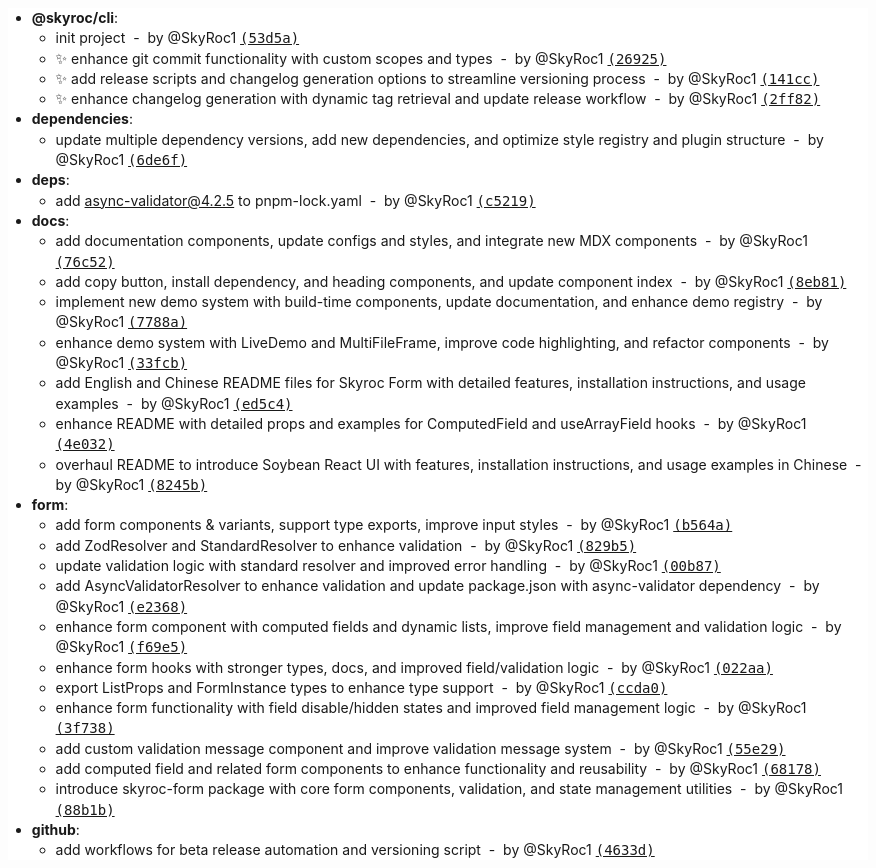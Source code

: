 - **@skyroc/cli**:
  - init project &nbsp;-&nbsp; by @SkyRoc1 [<samp>(53d5a)</samp>](https://github.com/Ohh-889/skyroc-ui/commit/53d5a9a)
  - ✨ enhance git commit functionality with custom scopes and types &nbsp;-&nbsp; by @SkyRoc1 [<samp>(26925)</samp>](https://github.com/Ohh-889/skyroc-ui/commit/26925de)
  - ✨ add release scripts and changelog generation options to streamline versioning process &nbsp;-&nbsp; by @SkyRoc1 [<samp>(141cc)</samp>](https://github.com/Ohh-889/skyroc-ui/commit/141cc66)
  - ✨ enhance changelog generation with dynamic tag retrieval and update release workflow &nbsp;-&nbsp; by @SkyRoc1 [<samp>(2ff82)</samp>](https://github.com/Ohh-889/skyroc-ui/commit/2ff8260)
- **dependencies**:
  - update multiple dependency versions, add new dependencies, and optimize style registry and plugin structure &nbsp;-&nbsp; by @SkyRoc1 [<samp>(6de6f)</samp>](https://github.com/Ohh-889/skyroc-ui/commit/6de6f1e)
- **deps**:
  - add async-validator@4.2.5 to pnpm-lock.yaml &nbsp;-&nbsp; by @SkyRoc1 [<samp>(c5219)</samp>](https://github.com/Ohh-889/skyroc-ui/commit/c52194e)
- **docs**:
  - add documentation components, update configs and styles, and integrate new MDX components &nbsp;-&nbsp; by @SkyRoc1 [<samp>(76c52)</samp>](https://github.com/Ohh-889/skyroc-ui/commit/76c5227)
  - add copy button, install dependency, and heading components, and update component index &nbsp;-&nbsp; by @SkyRoc1 [<samp>(8eb81)</samp>](https://github.com/Ohh-889/skyroc-ui/commit/8eb818c)
  - implement new demo system with build-time components, update documentation, and enhance demo registry &nbsp;-&nbsp; by @SkyRoc1 [<samp>(7788a)</samp>](https://github.com/Ohh-889/skyroc-ui/commit/7788a54)
  - enhance demo system with LiveDemo and MultiFileFrame, improve code highlighting, and refactor components &nbsp;-&nbsp; by @SkyRoc1 [<samp>(33fcb)</samp>](https://github.com/Ohh-889/skyroc-ui/commit/33fcbd8)
  - add English and Chinese README files for Skyroc Form with detailed features, installation instructions, and usage examples &nbsp;-&nbsp; by @SkyRoc1 [<samp>(ed5c4)</samp>](https://github.com/Ohh-889/skyroc-ui/commit/ed5c4e2)
  - enhance README with detailed props and examples for ComputedField and useArrayField hooks &nbsp;-&nbsp; by @SkyRoc1 [<samp>(4e032)</samp>](https://github.com/Ohh-889/skyroc-ui/commit/4e0320e)
  - overhaul README to introduce Soybean React UI with features, installation instructions, and usage examples in Chinese &nbsp;-&nbsp; by @SkyRoc1 [<samp>(8245b)</samp>](https://github.com/Ohh-889/skyroc-ui/commit/8245b33)
- **form**:
  - add form components & variants, support type exports, improve input styles &nbsp;-&nbsp; by @SkyRoc1 [<samp>(b564a)</samp>](https://github.com/Ohh-889/skyroc-ui/commit/b564a6a)
  - add ZodResolver and StandardResolver to enhance validation &nbsp;-&nbsp; by @SkyRoc1 [<samp>(829b5)</samp>](https://github.com/Ohh-889/skyroc-ui/commit/829b5e8)
  - update validation logic with standard resolver and improved error handling &nbsp;-&nbsp; by @SkyRoc1 [<samp>(00b87)</samp>](https://github.com/Ohh-889/skyroc-ui/commit/00b8704)
  - add AsyncValidatorResolver to enhance validation and update package.json with async-validator dependency &nbsp;-&nbsp; by @SkyRoc1 [<samp>(e2368)</samp>](https://github.com/Ohh-889/skyroc-ui/commit/e23682f)
  - enhance form component with computed fields and dynamic lists, improve field management and validation logic &nbsp;-&nbsp; by @SkyRoc1 [<samp>(f69e5)</samp>](https://github.com/Ohh-889/skyroc-ui/commit/f69e563)
  - enhance form hooks with stronger types, docs, and improved field/validation logic &nbsp;-&nbsp; by @SkyRoc1 [<samp>(022aa)</samp>](https://github.com/Ohh-889/skyroc-ui/commit/022aac3)
  - export ListProps and FormInstance types to enhance type support &nbsp;-&nbsp; by @SkyRoc1 [<samp>(ccda0)</samp>](https://github.com/Ohh-889/skyroc-ui/commit/ccda02c)
  - enhance form functionality with field disable/hidden states and improved field management logic &nbsp;-&nbsp; by @SkyRoc1 [<samp>(3f738)</samp>](https://github.com/Ohh-889/skyroc-ui/commit/3f7381c)
  - add custom validation message component and improve validation message system &nbsp;-&nbsp; by @SkyRoc1 [<samp>(55e29)</samp>](https://github.com/Ohh-889/skyroc-ui/commit/55e2901)
  - add computed field and related form components to enhance functionality and reusability &nbsp;-&nbsp; by @SkyRoc1 [<samp>(68178)</samp>](https://github.com/Ohh-889/skyroc-ui/commit/6817871)
  - introduce skyroc-form package with core form components, validation, and state management utilities &nbsp;-&nbsp; by @SkyRoc1 [<samp>(88b1b)</samp>](https://github.com/Ohh-889/skyroc-ui/commit/88b1bbc)
- **github**:
  - add workflows for beta release automation and versioning script &nbsp;-&nbsp; by @SkyRoc1 [<samp>(4633d)</samp>](https://github.com/Ohh-889/skyroc-ui/commit/4633d64)